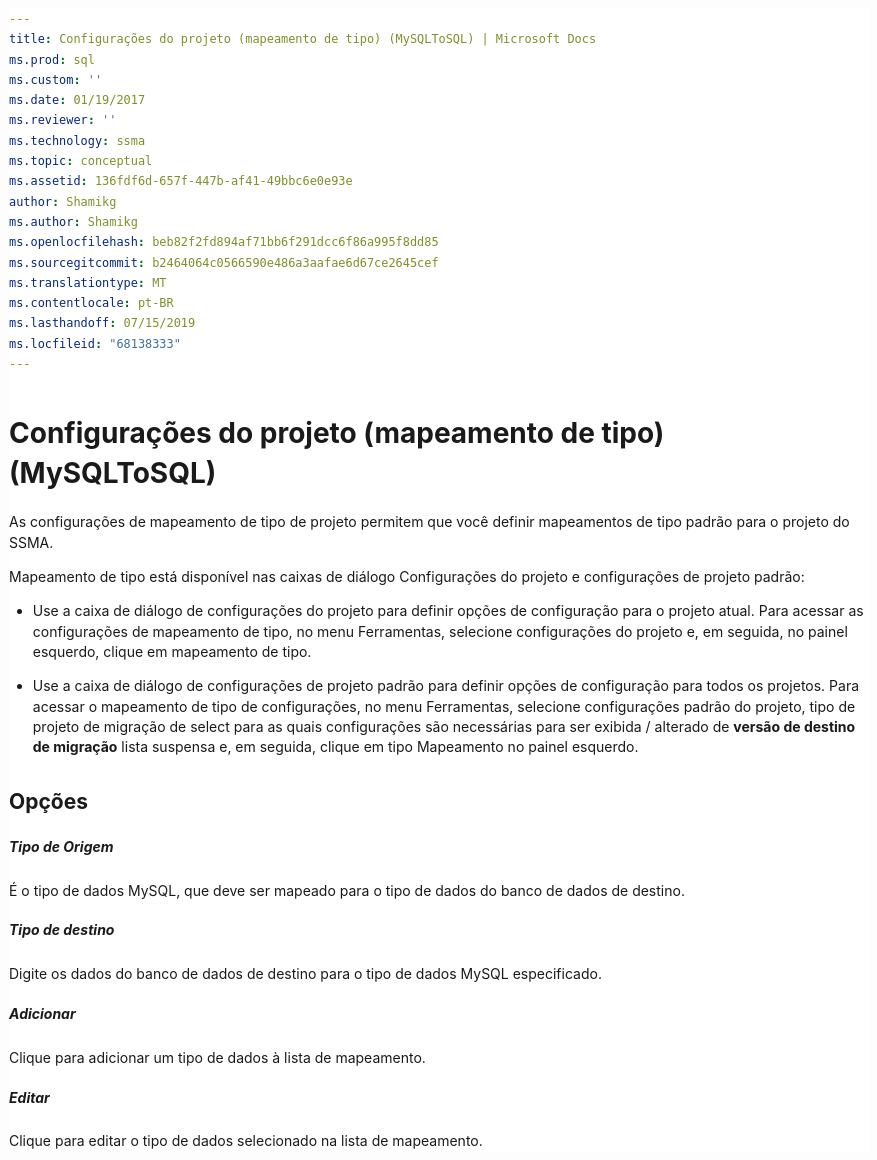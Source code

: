 ```yaml
---
title: Configurações do projeto (mapeamento de tipo) (MySQLToSQL) | Microsoft Docs
ms.prod: sql
ms.custom: ''
ms.date: 01/19/2017
ms.reviewer: ''
ms.technology: ssma
ms.topic: conceptual
ms.assetid: 136fdf6d-657f-447b-af41-49bbc6e0e93e
author: Shamikg
ms.author: Shamikg
ms.openlocfilehash: beb82f2fd894af71bb6f291dcc6f86a995f8dd85
ms.sourcegitcommit: b2464064c0566590e486a3aafae6d67ce2645cef
ms.translationtype: MT
ms.contentlocale: pt-BR
ms.lasthandoff: 07/15/2019
ms.locfileid: "68138333"
---
```

# <a name="project-settings-type-mapping-mysqltosql"></a>Configurações do projeto (mapeamento de tipo) (MySQLToSQL)
As configurações de mapeamento de tipo de projeto permitem que você definir mapeamentos de tipo padrão para o projeto do SSMA.  

Mapeamento de tipo está disponível nas caixas de diálogo Configurações do projeto e configurações de projeto padrão:  
  
-   Use a caixa de diálogo de configurações do projeto para definir opções de configuração para o projeto atual. Para acessar as configurações de mapeamento de tipo, no menu Ferramentas, selecione configurações do projeto e, em seguida, no painel esquerdo, clique em mapeamento de tipo.  
  
-   Use a caixa de diálogo de configurações de projeto padrão para definir opções de configuração para todos os projetos. Para acessar o mapeamento de tipo de configurações, no menu Ferramentas, selecione configurações padrão do projeto, tipo de projeto de migração de select para as quais configurações são necessárias para ser exibida / alterado de **versão de destino de migração** lista suspensa e, em seguida, clique em tipo Mapeamento no painel esquerdo.  
  
## <a name="options"></a>Opções  
  
##### <a name="source-type"></a>Tipo de Origem  
É o tipo de dados MySQL, que deve ser mapeado para o tipo de dados do banco de dados de destino.  
  
##### <a name="target-type"></a>Tipo de destino  
Digite os dados do banco de dados de destino para o tipo de dados MySQL especificado.  
  
##### <a name="add"></a>Adicionar  
Clique para adicionar um tipo de dados à lista de mapeamento.  
  
##### <a name="edit"></a>Editar  
Clique para editar o tipo de dados selecionado na lista de mapeamento.  
  